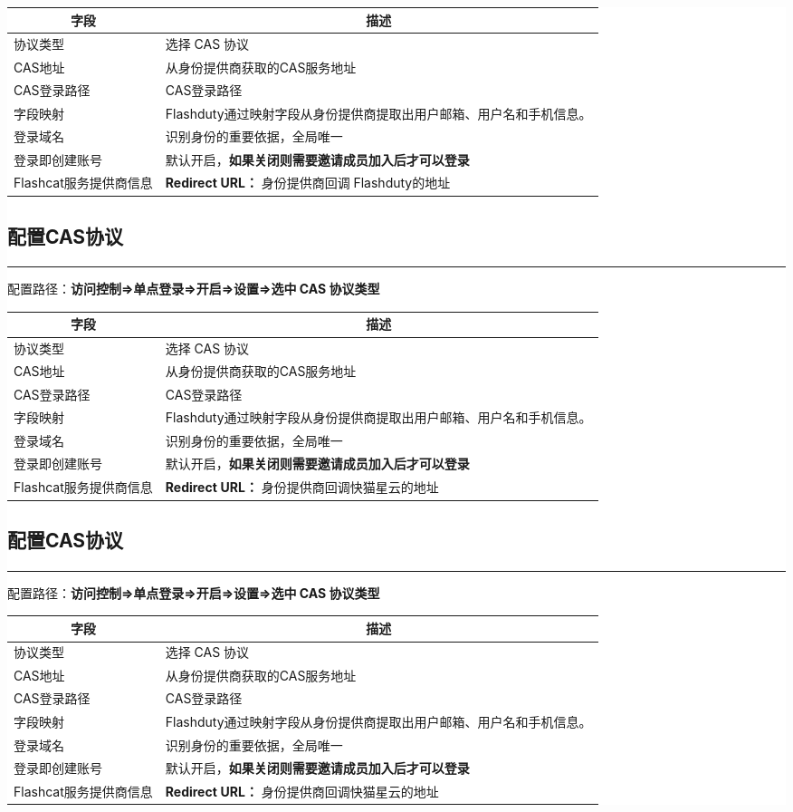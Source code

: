 |字段|描述|
|----|----|
|协议类型|选择 CAS 协议|
|CAS地址|从身份提供商获取的CAS服务地址|
|CAS登录路径|CAS登录路径|
|字段映射|Flashduty通过映射字段从身份提供商提取出用户邮箱、用户名和手机信息。|
|登录域名|识别身份的重要依据，全局唯一|
|登录即创建账号|默认开启，**如果关闭则需要邀请成员加入后才可以登录**|
|Flashcat服务提供商信息|**Redirect URL：** 身份提供商回调 Flashduty的地址|

## 配置CAS协议
---
配置路径：**访问控制=>单点登录=>开启=>设置=>选中 CAS 协议类型**

|字段|描述|
|----|----|
|协议类型|选择 CAS 协议|
|CAS地址|从身份提供商获取的CAS服务地址|
|CAS登录路径|CAS登录路径|
|字段映射|Flashduty通过映射字段从身份提供商提取出用户邮箱、用户名和手机信息。|
|登录域名|识别身份的重要依据，全局唯一|
|登录即创建账号|默认开启，**如果关闭则需要邀请成员加入后才可以登录**|
|Flashcat服务提供商信息|**Redirect URL：** 身份提供商回调快猫星云的地址

## 配置CAS协议
---
配置路径：**访问控制=>单点登录=>开启=>设置=>选中 CAS 协议类型**

|字段|描述|
|----|----|
|协议类型|选择 CAS 协议|
|CAS地址|从身份提供商获取的CAS服务地址|
|CAS登录路径|CAS登录路径|
|字段映射|Flashduty通过映射字段从身份提供商提取出用户邮箱、用户名和手机信息。|
|登录域名|识别身份的重要依据，全局唯一|
|登录即创建账号|默认开启，**如果关闭则需要邀请成员加入后才可以登录**|
|Flashcat服务提供商信息|**Redirect URL：** 身份提供商回调快猫星云的地址
